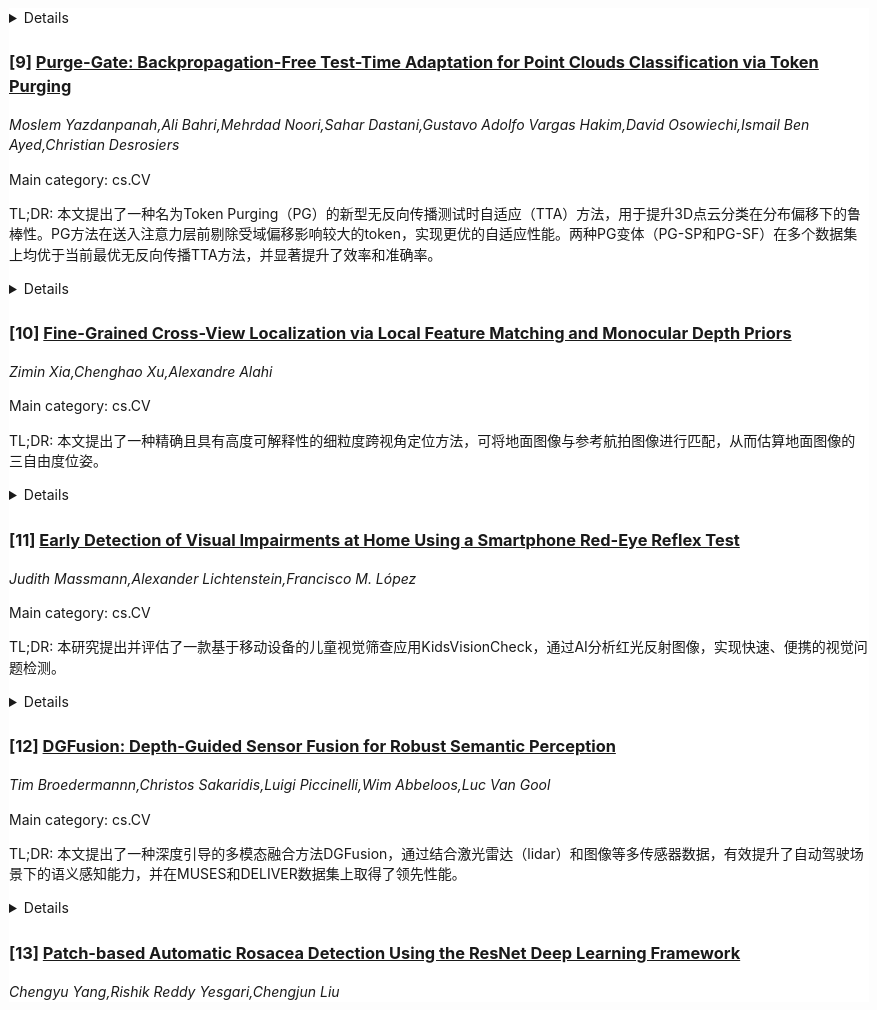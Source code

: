<details><summary>Details</summary></details>


### [9] [Purge-Gate: Backpropagation-Free Test-Time Adaptation for Point Clouds Classification via Token Purging](https://arxiv.org/abs/2509.09785)
*Moslem Yazdanpanah,Ali Bahri,Mehrdad Noori,Sahar Dastani,Gustavo Adolfo Vargas Hakim,David Osowiechi,Ismail Ben Ayed,Christian Desrosiers*

Main category: cs.CV

TL;DR: 本文提出了一种名为Token Purging（PG）的新型无反向传播测试时自适应（TTA）方法，用于提升3D点云分类在分布偏移下的鲁棒性。PG方法在送入注意力层前剔除受域偏移影响较大的token，实现更优的自适应性能。两种PG变体（PG-SP和PG-SF）在多个数据集上均优于当前最优无反向传播TTA方法，并显著提升了效率和准确率。


<details><summary>Details</summary></details>


### [10] [Fine-Grained Cross-View Localization via Local Feature Matching and Monocular Depth Priors](https://arxiv.org/abs/2509.09792)
*Zimin Xia,Chenghao Xu,Alexandre Alahi*

Main category: cs.CV

TL;DR: 本文提出了一种精确且具有高度可解释性的细粒度跨视角定位方法，可将地面图像与参考航拍图像进行匹配，从而估算地面图像的三自由度位姿。


<details><summary>Details</summary></details>


### [11] [Early Detection of Visual Impairments at Home Using a Smartphone Red-Eye Reflex Test](https://arxiv.org/abs/2509.09808)
*Judith Massmann,Alexander Lichtenstein,Francisco M. López*

Main category: cs.CV

TL;DR: 本研究提出并评估了一款基于移动设备的儿童视觉筛查应用KidsVisionCheck，通过AI分析红光反射图像，实现快速、便携的视觉问题检测。


<details><summary>Details</summary></details>


### [12] [DGFusion: Depth-Guided Sensor Fusion for Robust Semantic Perception](https://arxiv.org/abs/2509.09828)
*Tim Broedermannn,Christos Sakaridis,Luigi Piccinelli,Wim Abbeloos,Luc Van Gool*

Main category: cs.CV

TL;DR: 本文提出了一种深度引导的多模态融合方法DGFusion，通过结合激光雷达（lidar）和图像等多传感器数据，有效提升了自动驾驶场景下的语义感知能力，并在MUSES和DELIVER数据集上取得了领先性能。


<details><summary>Details</summary></details>


### [13] [Patch-based Automatic Rosacea Detection Using the ResNet Deep Learning Framework](https://arxiv.org/abs/2509.09841)
*Chengyu Yang,Rishik Reddy Yesgari,Chengjun Liu*
